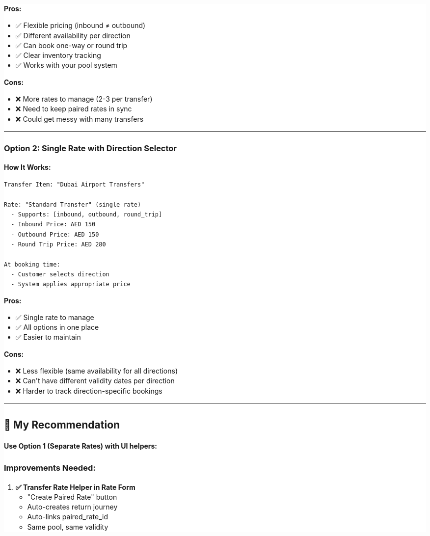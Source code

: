 **Pros:**
- ✅ Flexible pricing (inbound ≠ outbound)
- ✅ Different availability per direction
- ✅ Can book one-way or round trip
- ✅ Clear inventory tracking
- ✅ Works with your pool system

**Cons:**
- ❌ More rates to manage (2-3 per transfer)
- ❌ Need to keep paired rates in sync
- ❌ Could get messy with many transfers

---

### **Option 2: Single Rate with Direction Selector**

**How It Works:**
```
Transfer Item: "Dubai Airport Transfers"

Rate: "Standard Transfer" (single rate)
  - Supports: [inbound, outbound, round_trip]
  - Inbound Price: AED 150
  - Outbound Price: AED 150
  - Round Trip Price: AED 280
  
At booking time:
  - Customer selects direction
  - System applies appropriate price
```

**Pros:**
- ✅ Single rate to manage
- ✅ All options in one place
- ✅ Easier to maintain

**Cons:**
- ❌ Less flexible (same availability for all directions)
- ❌ Can't have different validity dates per direction
- ❌ Harder to track direction-specific bookings

---

## 🎯 My Recommendation

**Use Option 1 (Separate Rates) with UI helpers:**

### **Improvements Needed:**

1. **✅ Transfer Rate Helper in Rate Form**
   - "Create Paired Rate" button
   - Auto-creates return journey
   - Auto-links paired_rate_id
   - Same pool, same validity
